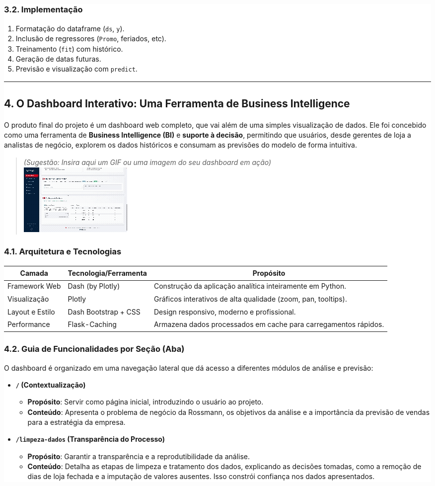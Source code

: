 ### 3.2. Implementação

1. Formatação do dataframe (`ds`, `y`).
2. Inclusão de regressores (`Promo`, feriados, etc).
3. Treinamento (`fit`) com histórico.
4. Geração de datas futuras.
5. Previsão e visualização com `predict`.

---

## 4. O Dashboard Interativo: Uma Ferramenta de Business Intelligence

O produto final do projeto é um dashboard web completo, que vai além de uma simples visualização de dados. Ele foi concebido como uma ferramenta de **Business Intelligence (BI)** e **suporte à decisão**, permitindo que usuários, desde gerentes de loja a analistas de negócio, explorem os dados históricos e consumam as previsões do modelo de forma intuitiva.

> *(Sugestão: Insira aqui um GIF ou uma imagem do seu dashboard em ação)*  
> ![Demonstração do Dashboard](dashboard/assets/mim/dashboard.gif)

### 4.1. Arquitetura e Tecnologias

| Camada             | Tecnologia/Ferramenta        | Propósito                                                  |
|--------------------|------------------------------|------------------------------------------------------------|
| Framework Web      | Dash (by Plotly)             | Construção da aplicação analítica inteiramente em Python.   |
| Visualização       | Plotly                       | Gráficos interativos de alta qualidade (zoom, pan, tooltips). |
| Layout e Estilo    | Dash Bootstrap + CSS         | Design responsivo, moderno e profissional.                |
| Performance        | Flask-Caching                | Armazena dados processados em cache para carregamentos rápidos. |

### 4.2. Guia de Funcionalidades por Seção (Aba)

O dashboard é organizado em uma navegação lateral que dá acesso a diferentes módulos de análise e previsão:

-   **`/` (Contextualização)**
    -   **Propósito**: Servir como página inicial, introduzindo o usuário ao projeto.
    -   **Conteúdo**: Apresenta o problema de negócio da Rossmann, os objetivos da análise e a importância da previsão de vendas para a estratégia da empresa.

-   **`/limpeza-dados` (Transparência do Processo)**
    -   **Propósito**: Garantir a transparência e a reprodutibilidade da análise.
    -   **Conteúdo**: Detalha as etapas de limpeza e tratamento dos dados, explicando as decisões tomadas, como a remoção de dias de loja fechada e a imputação de valores ausentes. Isso constrói confiança nos dados apresentados.
